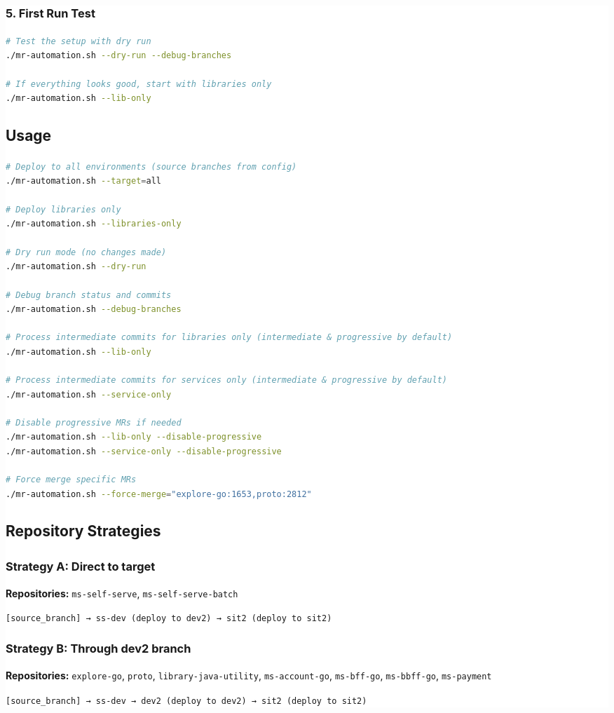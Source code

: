 ### 5. First Run Test

```bash
# Test the setup with dry run
./mr-automation.sh --dry-run --debug-branches

# If everything looks good, start with libraries only
./mr-automation.sh --lib-only
```

## Usage

```bash
# Deploy to all environments (source branches from config)
./mr-automation.sh --target=all

# Deploy libraries only
./mr-automation.sh --libraries-only

# Dry run mode (no changes made)
./mr-automation.sh --dry-run

# Debug branch status and commits
./mr-automation.sh --debug-branches

# Process intermediate commits for libraries only (intermediate & progressive by default)
./mr-automation.sh --lib-only

# Process intermediate commits for services only (intermediate & progressive by default)
./mr-automation.sh --service-only

# Disable progressive MRs if needed
./mr-automation.sh --lib-only --disable-progressive
./mr-automation.sh --service-only --disable-progressive

# Force merge specific MRs
./mr-automation.sh --force-merge="explore-go:1653,proto:2812"
```

## Repository Strategies

### Strategy A: Direct to target
**Repositories:** `ms-self-serve`, `ms-self-serve-batch`
```
[source_branch] → ss-dev (deploy to dev2) → sit2 (deploy to sit2)
```

### Strategy B: Through dev2 branch
**Repositories:** `explore-go`, `proto`, `library-java-utility`, `ms-account-go`, `ms-bff-go`, `ms-bbff-go`, `ms-payment`
```
[source_branch] → ss-dev → dev2 (deploy to dev2) → sit2 (deploy to sit2)
```
